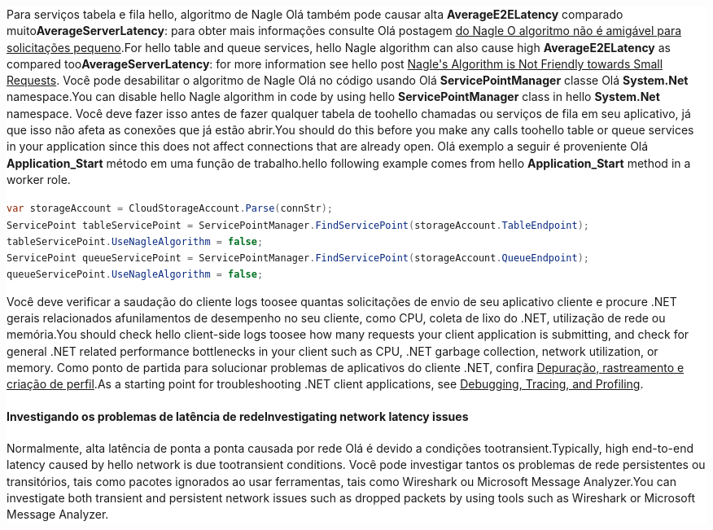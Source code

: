 <span data-ttu-id="4a227-359">Para serviços tabela e fila hello, algoritmo de Nagle Olá também pode causar alta **AverageE2ELatency** comparado muito**AverageServerLatency**: para obter mais informações consulte Olá postagem [do Nagle O algoritmo não é amigável para solicitações pequeno](http://blogs.msdn.com/b/windowsazurestorage/archive/2010/06/25/nagle-s-algorithm-is-not-friendly-towards-small-requests.aspx).</span><span class="sxs-lookup"><span data-stu-id="4a227-359">For hello table and queue services, hello Nagle algorithm can also cause high **AverageE2ELatency** as compared too**AverageServerLatency**: for more information see hello post [Nagle's Algorithm is Not Friendly towards Small Requests](http://blogs.msdn.com/b/windowsazurestorage/archive/2010/06/25/nagle-s-algorithm-is-not-friendly-towards-small-requests.aspx).</span></span> <span data-ttu-id="4a227-360">Você pode desabilitar o algoritmo de Nagle Olá no código usando Olá **ServicePointManager** classe Olá **System.Net** namespace.</span><span class="sxs-lookup"><span data-stu-id="4a227-360">You can disable hello Nagle algorithm in code by using hello **ServicePointManager** class in hello **System.Net** namespace.</span></span> <span data-ttu-id="4a227-361">Você deve fazer isso antes de fazer qualquer tabela de toohello chamadas ou serviços de fila em seu aplicativo, já que isso não afeta as conexões que já estão abrir.</span><span class="sxs-lookup"><span data-stu-id="4a227-361">You should do this before you make any calls toohello table or queue services in your application since this does not affect connections that are already open.</span></span> <span data-ttu-id="4a227-362">Olá exemplo a seguir é proveniente Olá **Application_Start** método em uma função de trabalho.</span><span class="sxs-lookup"><span data-stu-id="4a227-362">hello following example comes from hello **Application_Start** method in a worker role.</span></span>

```csharp
var storageAccount = CloudStorageAccount.Parse(connStr);
ServicePoint tableServicePoint = ServicePointManager.FindServicePoint(storageAccount.TableEndpoint);
tableServicePoint.UseNagleAlgorithm = false;
ServicePoint queueServicePoint = ServicePointManager.FindServicePoint(storageAccount.QueueEndpoint);
queueServicePoint.UseNagleAlgorithm = false;
```

<span data-ttu-id="4a227-363">Você deve verificar a saudação do cliente logs toosee quantas solicitações de envio de seu aplicativo cliente e procure .NET gerais relacionados afunilamentos de desempenho no seu cliente, como CPU, coleta de lixo do .NET, utilização de rede ou memória.</span><span class="sxs-lookup"><span data-stu-id="4a227-363">You should check hello client-side logs toosee how many requests your client application is submitting, and check for general .NET related performance bottlenecks in your client such as CPU, .NET garbage collection, network utilization, or memory.</span></span> <span data-ttu-id="4a227-364">Como ponto de partida para solucionar problemas de aplicativos do cliente .NET, confira [Depuração, rastreamento e criação de perfil](http://msdn.microsoft.com/library/7fe0dd2y).</span><span class="sxs-lookup"><span data-stu-id="4a227-364">As a starting point for troubleshooting .NET client applications, see [Debugging, Tracing, and Profiling](http://msdn.microsoft.com/library/7fe0dd2y).</span></span>

#### <a name="investigating-network-latency-issues"></a><span data-ttu-id="4a227-365">Investigando os problemas de latência de rede</span><span class="sxs-lookup"><span data-stu-id="4a227-365">Investigating network latency issues</span></span>
<span data-ttu-id="4a227-366">Normalmente, alta latência de ponta a ponta causada por rede Olá é devido a condições tootransient.</span><span class="sxs-lookup"><span data-stu-id="4a227-366">Typically, high end-to-end latency caused by hello network is due tootransient conditions.</span></span> <span data-ttu-id="4a227-367">Você pode investigar tantos os problemas de rede persistentes ou transitórios, tais como pacotes ignorados ao usar ferramentas, tais como Wireshark ou Microsoft Message Analyzer.</span><span class="sxs-lookup"><span data-stu-id="4a227-367">You can investigate both transient and persistent network issues such as dropped packets by using tools such as Wireshark or Microsoft Message Analyzer.</span></span>
